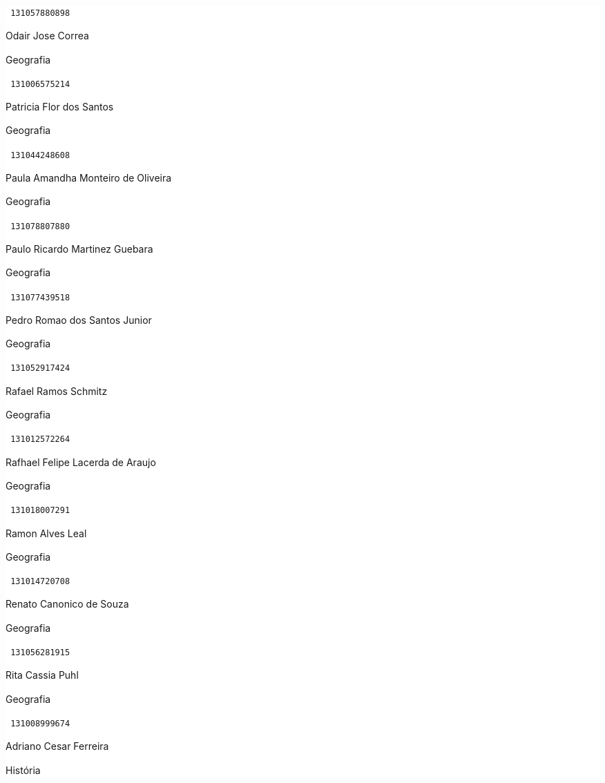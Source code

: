      131057880898

   Odair Jose Correa

   Geografia

     131006575214

   Patricia Flor dos Santos

   Geografia

     131044248608

   Paula Amandha Monteiro de Oliveira

   Geografia

     131078807880

   Paulo Ricardo Martinez Guebara

   Geografia

     131077439518

   Pedro Romao dos Santos Junior

   Geografia

     131052917424

   Rafael Ramos Schmitz

   Geografia

     131012572264

   Rafhael Felipe Lacerda de Araujo

   Geografia

     131018007291

   Ramon Alves Leal

   Geografia

     131014720708

   Renato Canonico de Souza

   Geografia

     131056281915

   Rita Cassia Puhl

   Geografia

     131008999674

   Adriano Cesar Ferreira

   História
